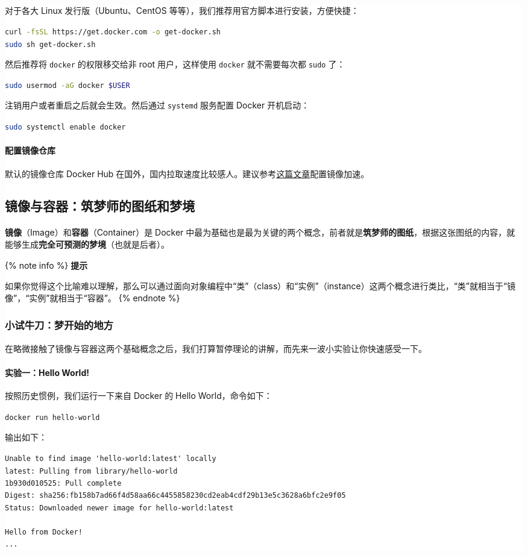 对于各大 Linux 发行版（Ubuntu、CentOS 等等），我们推荐用官方脚本进行安装，方便快捷：

```bash
curl -fsSL https://get.docker.com -o get-docker.sh
sudo sh get-docker.sh
```

然后推荐将 `docker` 的权限移交给非 root 用户，这样使用 `docker` 就不需要每次都 `sudo` 了：

```bash
sudo usermod -aG docker $USER
```

注销用户或者重启之后就会生效。然后通过 `systemd` 服务配置 Docker 开机启动：

```bash
sudo systemctl enable docker
```

#### 配置镜像仓库

默认的镜像仓库 Docker Hub 在国外，国内拉取速度比较感人。建议参考[这篇文章](https://yeasy.gitbooks.io/docker_practice/content/install/mirror.html)配置镜像加速。

## 镜像与容器：筑梦师的图纸和梦境

**镜像**（Image）和**容器**（Container）是 Docker 中最为基础也是最为关键的两个概念，前者就是**筑梦师的图纸**，根据这张图纸的内容，就能够生成**完全可预测的梦境**（也就是后者）。

{% note info %}
**提示**

如果你觉得这个比喻难以理解，那么可以通过面向对象编程中“类”（class）和“实例”（instance）这两个概念进行类比，“类”就相当于“镜像”，“实例”就相当于“容器”。
{% endnote %}

### 小试牛刀：梦开始的地方

在略微接触了镜像与容器这两个基础概念之后，我们打算暂停理论的讲解，而先来一波小实验让你快速感受一下。

#### 实验一：Hello World!

按照历史惯例，我们运行一下来自 Docker 的 Hello World，命令如下：

```bash
docker run hello-world
```

输出如下：

```text
Unable to find image 'hello-world:latest' locally
latest: Pulling from library/hello-world
1b930d010525: Pull complete
Digest: sha256:fb158b7ad66f4d58aa66c4455858230cd2eab4cdf29b13e5c3628a6bfc2e9f05
Status: Downloaded newer image for hello-world:latest

Hello from Docker!
...
```
